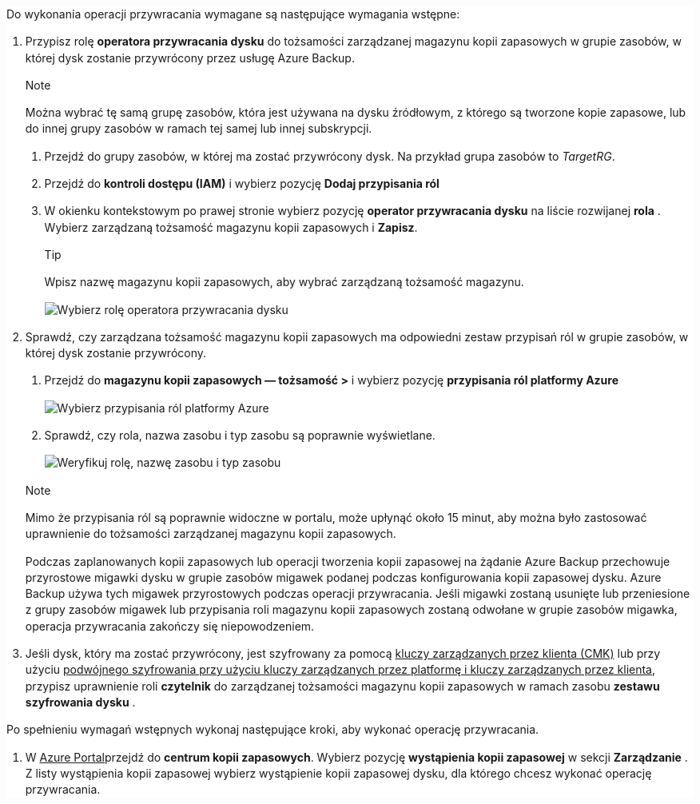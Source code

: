 Do wykonania operacji przywracania wymagane są następujące wymagania wstępne:

1. Przypisz rolę **operatora przywracania dysku** do tożsamości zarządzanej magazynu kopii zapasowych w grupie zasobów, w której dysk zostanie przywrócony przez usługę Azure Backup.

    >[!NOTE]
    > Można wybrać tę samą grupę zasobów, która jest używana na dysku źródłowym, z którego są tworzone kopie zapasowe, lub do innej grupy zasobów w ramach tej samej lub innej subskrypcji.

    1. Przejdź do grupy zasobów, w której ma zostać przywrócony dysk. Na przykład grupa zasobów to *TargetRG*.

    1. Przejdź do **kontroli dostępu (IAM)** i wybierz pozycję **Dodaj przypisania ról**

    1. W okienku kontekstowym po prawej stronie wybierz pozycję **operator przywracania dysku** na liście rozwijanej **rola** . Wybierz zarządzaną tożsamość magazynu kopii zapasowych i **Zapisz**.

        >[!TIP]
        >Wpisz nazwę magazynu kopii zapasowych, aby wybrać zarządzaną tożsamość magazynu.

        ![Wybierz rolę operatora przywracania dysku](./media/restore-managed-disks/disk-restore-operator-role.png)

1. Sprawdź, czy zarządzana tożsamość magazynu kopii zapasowych ma odpowiedni zestaw przypisań ról w grupie zasobów, w której dysk zostanie przywrócony.

    1. Przejdź do **magazynu kopii zapasowych — tożsamość >** i wybierz pozycję **przypisania ról platformy Azure**

        ![Wybierz przypisania ról platformy Azure](./media/restore-managed-disks/azure-role-assignments.png)

    1. Sprawdź, czy rola, nazwa zasobu i typ zasobu są poprawnie wyświetlane.

        ![Weryfikuj rolę, nazwę zasobu i typ zasobu](./media/restore-managed-disks/verify-role.png)

    >[!NOTE]
    >Mimo że przypisania ról są poprawnie widoczne w portalu, może upłynąć około 15 minut, aby można było zastosować uprawnienie do tożsamości zarządzanej magazynu kopii zapasowych.
    >
    >Podczas zaplanowanych kopii zapasowych lub operacji tworzenia kopii zapasowej na żądanie Azure Backup przechowuje przyrostowe migawki dysku w grupie zasobów migawek podanej podczas konfigurowania kopii zapasowej dysku. Azure Backup używa tych migawek przyrostowych podczas operacji przywracania. Jeśli migawki zostaną usunięte lub przeniesione z grupy zasobów migawek lub przypisania roli magazynu kopii zapasowych zostaną odwołane w grupie zasobów migawka, operacja przywracania zakończy się niepowodzeniem.

1. Jeśli dysk, który ma zostać przywrócony, jest szyfrowany za pomocą [kluczy zarządzanych przez klienta (CMK)](../virtual-machines/disks-enable-customer-managed-keys-portal.md) lub przy użyciu [podwójnego szyfrowania przy użyciu kluczy zarządzanych przez platformę i kluczy zarządzanych przez klienta](../virtual-machines/disks-enable-double-encryption-at-rest-portal.md), przypisz uprawnienie roli **czytelnik** do zarządzanej tożsamości magazynu kopii zapasowych w ramach zasobu **zestawu szyfrowania dysku** .

Po spełnieniu wymagań wstępnych wykonaj następujące kroki, aby wykonać operację przywracania.

1. W [Azure Portal](https://portal.azure.com/)przejdź do **centrum kopii zapasowych**. Wybierz pozycję **wystąpienia kopii zapasowej** w sekcji **Zarządzanie** . Z listy wystąpienia kopii zapasowej wybierz wystąpienie kopii zapasowej dysku, dla którego chcesz wykonać operację przywracania.
